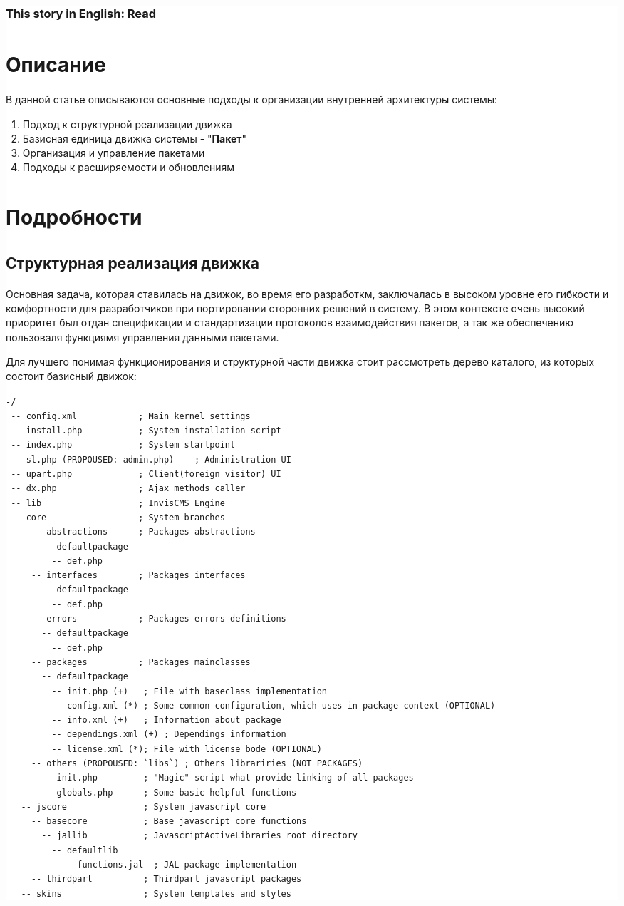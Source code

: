 ### This story in English: [Read](Architecture_Eng.md) ###

# Описание #

В данной статье описываются основные подходы к организации внутренней
архитектуры системы:
  1. Подход к структурной реализации движка
  1. Базисная единица движка системы - "**Пакет**"
  1. Организация и управление пакетами
  1. Подходы к расширяемости и обновлениям


# Подробности #

## Структурная реализация движка ##

Основная задача, которая ставилась на движок, во время его разработкм,
заключалась в высоком уровне его гибкости и комфортности для разработчиков
при портировании сторонних решений в систему.
В этом контексте очень высокий приоритет был отдан спецификации и стандартизации
протоколов взаимодействия пакетов, а так же обеспечению пользоваля функциямя управления
данными пакетами.

Для лучшего понимая функционирования и структурной части движка стоит рассмотреть
дерево каталого, из которых состоит базисный движок:

```
-/
 -- config.xml            ; Main kernel settings
 -- install.php           ; System installation script
 -- index.php             ; System startpoint
 -- sl.php (PROPOUSED: admin.php)    ; Administration UI
 -- upart.php             ; Client(foreign visitor) UI
 -- dx.php                ; Ajax methods caller 
 -- lib                   ; InvisCMS Engine   
 -- core                  ; System branches
     -- abstractions      ; Packages abstractions
       -- defaultpackage    
         -- def.php     
     -- interfaces        ; Packages interfaces
       -- defaultpackage
         -- def.php
     -- errors            ; Packages errors definitions
       -- defaultpackage
         -- def.php
     -- packages          ; Packages mainclasses
       -- defaultpackage
         -- init.php (+)   ; File with baseclass implementation
         -- config.xml (*) ; Some common configuration, which uses in package context (OPTIONAL)
         -- info.xml (+)   ; Information about package
         -- dependings.xml (+) ; Dependings information
         -- license.xml (*); File with license bode (OPTIONAL)
     -- others (PROPOUSED: `libs`) ; Others librariries (NOT PACKAGES)
       -- init.php         ; "Magic" script what provide linking of all packages
       -- globals.php      ; Some basic helpful functions  
   -- jscore               ; System javascript core
     -- basecore           ; Base javascript core functions
       -- jallib           ; JavascriptActiveLibraries root directory
         -- defaultlib
           -- functions.jal  ; JAL package implementation
     -- thirdpart          ; Thirdpart javascript packages
   -- skins                ; System templates and styles
```